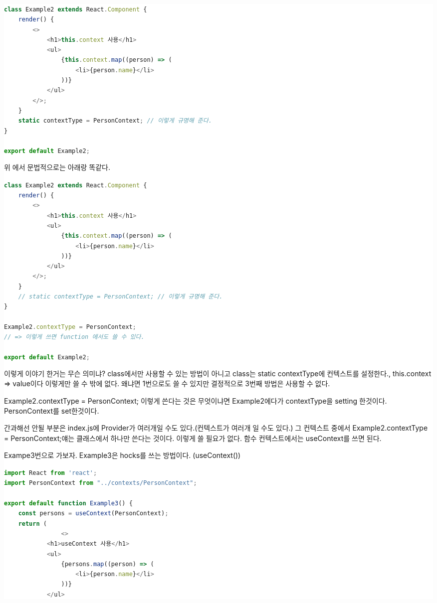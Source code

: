 ```js
class Example2 extends React.Component {
	render() {
		<>
			<h1>this.context 사용</h1>
			<ul>
				{this.context.map((person) => (
					<li>{person.name}</li>
				))}
			</ul>
		</>;
	}
	static contextType = PersonContext; // 이렇게 규명해 준다.
}

export default Example2;
```

위 에서 문법적으로는 아래랑 똑같다.

```js
class Example2 extends React.Component {
	render() {
		<>
			<h1>this.context 사용</h1>
			<ul>
				{this.context.map((person) => (
					<li>{person.name}</li>
				))}
			</ul>
		</>;
	}
	// static contextType = PersonContext; // 이렇게 규명해 준다.
}

Example2.contextType = PersonContext;
// => 이렇게 쓰면 function 에서도 쓸 수 있다.

export default Example2;
```

이렇게 이야기 한거는 무슨 의미냐? class에서만 사용할 수 있는 방법이 아니고 class는
static contextType에 컨텍스트를 설정한다., this.context => value이다 이렇게만 쓸 수 밖에 없다.
왜냐면 1번으로도 쓸 수 있지만 결정적으로 3번째 방법은 사용할 수 없다.

Example2.contextType = PersonContext; 이렇게 쓴다는 것은 무엇이냐면 Example2에다가 contextType을 setting 한것이다. PersonContext를 set한것이다.

간과해선 안될 부분은 index.js에 Provider가 여러개일 수도 있다.(컨텍스트가 여러개 일 수도 있다.) 그 컨텍스트 중에서 Example2.contextType = PersonContext;얘는 클래스에서 하나만 쓴다는 것이다. 이렇게 쓸 필요가 없다. 함수 컨텍스트에서는 useContext를 쓰면 된다.

Exampe3번으로 가보자.
Example3은 hocks를 쓰는 방법이다. (useContext())

```js
import React from 'react';
import PersonContext from "../contexts/PersonContext";

export default function Example3() {
	const persons = useContext(PersonContext);
	return (
				<>
			<h1>useContext 사용</h1>
			<ul>
				{persons.map((person) => (
					<li>{person.name}</li>
				))}
			</ul>
```